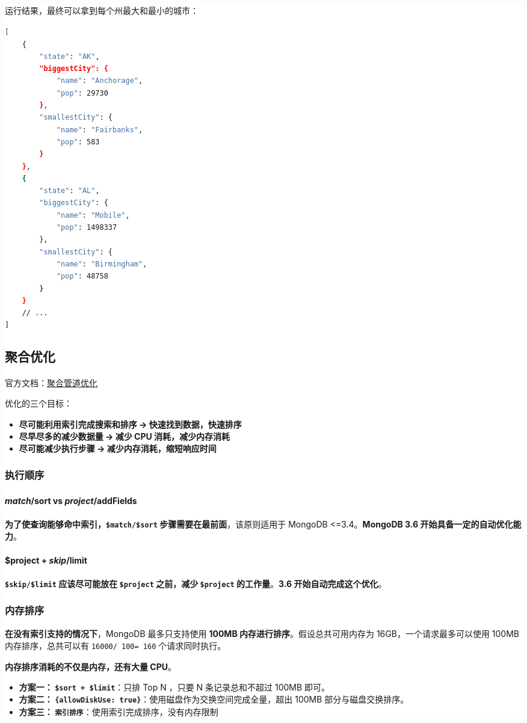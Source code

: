 运行结果，最终可以拿到每个州最大和最小的城市：

```bash
[
    {
        "state": "AK",
        "biggestCity": {
            "name": "Anchorage",
            "pop": 29730
        },
        "smallestCity": {
            "name": "Fairbanks",
            "pop": 583
        }
    },
    {
        "state": "AL",
        "biggestCity": {
            "name": "Mobile",
            "pop": 1498337
        },
        "smallestCity": {
            "name": "Birmingham",
            "pop": 48758
        }
    }
    // ...
]
```

## 聚合优化

官方文档：[聚合管道优化](https://www.mongodb.com/zh-cn/docs/manual/core/aggregation-pipeline-optimization/)

优化的三个目标：

- **尽可能利用索引完成搜索和排序 -> 快速找到数据，快速排序**
- **尽早尽多的减少数据量 -> 减少 CPU 消耗，减少内存消耗**
- **尽可能减少执行步骤 -> 减少内存消耗，缩短响应时间**

### 执行顺序

#### $match/$sort vs $project/$addFields

**为了使查询能够命中索引，`$match/$sort` 步骤需要在最前面**，该原则适用于 MongoDB <=3.4。**MongoDB 3.6 开始具备一定的自动优化能力**。

#### $project + $skip/$limit

**`$skip/$limit` 应该尽可能放在 `$project` 之前，减少 `$project` 的工作量**。**3.6 开始自动完成这个优化**。

### 内存排序

**在没有索引支持的情况下**，MongoDB 最多只支持使用 **100MB 内存进行排序**。假设总共可用内存为 16GB，一个请求最多可以使用 100MB 内存排序，总共可以有 `16000/ 100= 160` 个请求同时执行。

**内存排序消耗的不仅是内存，还有大量 CPU**。

- **方案一： `$sort + $limit`**：只排 Top N ，只要 N 条记录总和不超过 100MB 即可。
- **方案二： `{allowDiskUse: true}`**：使用磁盘作为交换空间完成全量，超出 100MB 部分与磁盘交换排序。
- **方案三： `索引排序`**：使用索引完成排序，没有内存限制